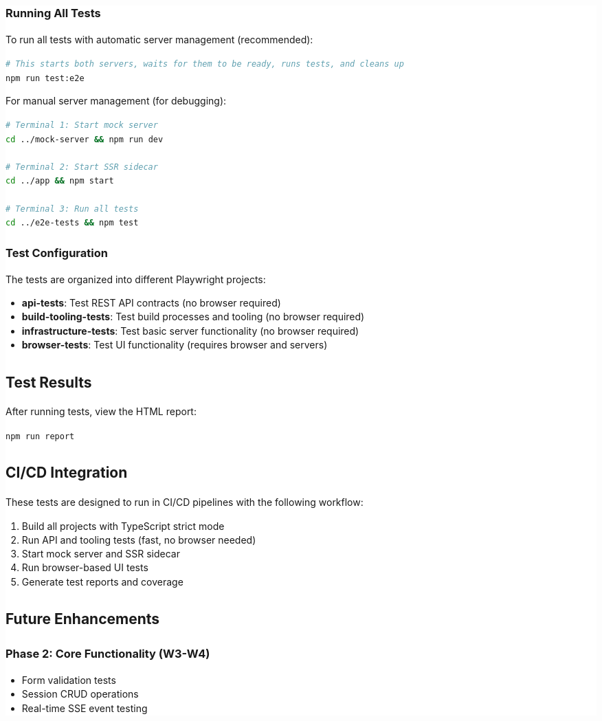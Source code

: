 ### Running All Tests

To run all tests with automatic server management (recommended):

```bash
# This starts both servers, waits for them to be ready, runs tests, and cleans up
npm run test:e2e
```

For manual server management (for debugging):

```bash
# Terminal 1: Start mock server
cd ../mock-server && npm run dev

# Terminal 2: Start SSR sidecar
cd ../app && npm start

# Terminal 3: Run all tests
cd ../e2e-tests && npm test
```

### Test Configuration

The tests are organized into different Playwright projects:

- **api-tests**: Test REST API contracts (no browser required)
- **build-tooling-tests**: Test build processes and tooling (no browser required)
- **infrastructure-tests**: Test basic server functionality (no browser required)
- **browser-tests**: Test UI functionality (requires browser and servers)

## Test Results

After running tests, view the HTML report:
```bash
npm run report
```

## CI/CD Integration

These tests are designed to run in CI/CD pipelines with the following workflow:

1. Build all projects with TypeScript strict mode
2. Run API and tooling tests (fast, no browser needed)
3. Start mock server and SSR sidecar
4. Run browser-based UI tests
5. Generate test reports and coverage

## Future Enhancements

### Phase 2: Core Functionality (W3-W4)
- Form validation tests
- Session CRUD operations
- Real-time SSE event testing
